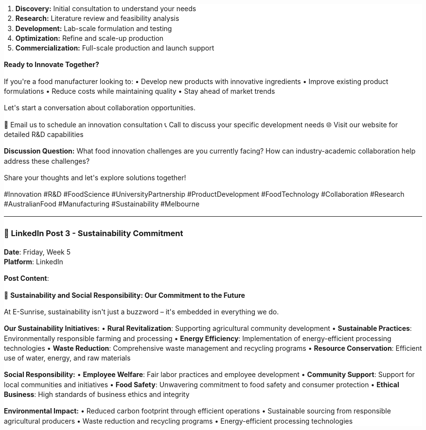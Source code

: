 1. **Discovery:** Initial consultation to understand your needs
2. **Research:** Literature review and feasibility analysis
3. **Development:** Lab-scale formulation and testing
4. **Optimization:** Refine and scale-up production
5. **Commercialization:** Full-scale production and launch support

**Ready to Innovate Together?**

If you're a food manufacturer looking to:
• Develop new products with innovative ingredients
• Improve existing product formulations
• Reduce costs while maintaining quality
• Stay ahead of market trends

Let's start a conversation about collaboration opportunities.

📧 Email us to schedule an innovation consultation
📞 Call to discuss your specific development needs
🌐 Visit our website for detailed R&D capabilities

**Discussion Question:** What food innovation challenges are you currently facing? How can industry-academic collaboration help address these challenges?

Share your thoughts and let's explore solutions together!

#Innovation #R&D #FoodScience #UniversityPartnership #ProductDevelopment #FoodTechnology #Collaboration #Research #AustralianFood #Manufacturing #Sustainability #Melbourne

---

### 🔵 LinkedIn Post 3 - Sustainability Commitment
**Date**: Friday, Week 5  
**Platform**: LinkedIn

**Post Content**:

🌱 **Sustainability and Social Responsibility: Our Commitment to the Future**

At E-Sunrise, sustainability isn't just a buzzword – it's embedded in everything we do.

**Our Sustainability Initiatives:**
• **Rural Revitalization**: Supporting agricultural community development
• **Sustainable Practices**: Environmentally responsible farming and processing
• **Energy Efficiency**: Implementation of energy-efficient processing technologies
• **Waste Reduction**: Comprehensive waste management and recycling programs
• **Resource Conservation**: Efficient use of water, energy, and raw materials

**Social Responsibility:**
• **Employee Welfare**: Fair labor practices and employee development
• **Community Support**: Support for local communities and initiatives
• **Food Safety**: Unwavering commitment to food safety and consumer protection
• **Ethical Business**: High standards of business ethics and integrity

**Environmental Impact:**
• Reduced carbon footprint through efficient operations
• Sustainable sourcing from responsible agricultural producers
• Waste reduction and recycling programs
• Energy-efficient processing technologies
